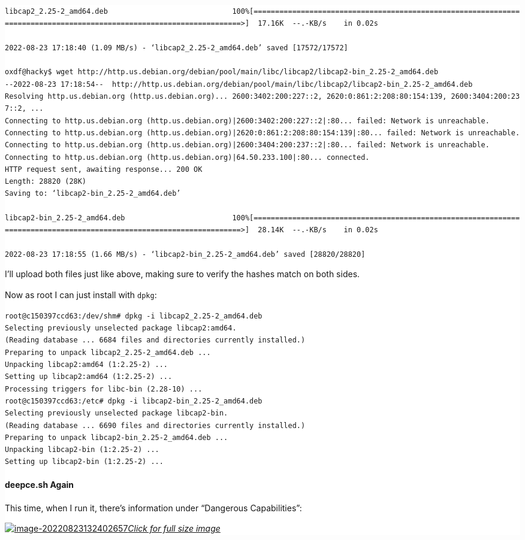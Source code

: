     libcap2_2.25-2_amd64.deb                             100%[=====================================================================================================================>]  17.16K  --.-KB/s    in 0.02s   
    
    2022-08-23 17:18:40 (1.09 MB/s) - ‘libcap2_2.25-2_amd64.deb’ saved [17572/17572]
    
    oxdf@hacky$ wget http://http.us.debian.org/debian/pool/main/libc/libcap2/libcap2-bin_2.25-2_amd64.deb
    --2022-08-23 17:18:54--  http://http.us.debian.org/debian/pool/main/libc/libcap2/libcap2-bin_2.25-2_amd64.deb
    Resolving http.us.debian.org (http.us.debian.org)... 2600:3402:200:227::2, 2620:0:861:2:208:80:154:139, 2600:3404:200:237::2, ...
    Connecting to http.us.debian.org (http.us.debian.org)|2600:3402:200:227::2|:80... failed: Network is unreachable.
    Connecting to http.us.debian.org (http.us.debian.org)|2620:0:861:2:208:80:154:139|:80... failed: Network is unreachable.
    Connecting to http.us.debian.org (http.us.debian.org)|2600:3404:200:237::2|:80... failed: Network is unreachable.
    Connecting to http.us.debian.org (http.us.debian.org)|64.50.233.100|:80... connected.
    HTTP request sent, awaiting response... 200 OK
    Length: 28820 (28K)
    Saving to: ‘libcap2-bin_2.25-2_amd64.deb’
    
    libcap2-bin_2.25-2_amd64.deb                         100%[=====================================================================================================================>]  28.14K  --.-KB/s    in 0.02s   
    
    2022-08-23 17:18:55 (1.66 MB/s) - ‘libcap2-bin_2.25-2_amd64.deb’ saved [28820/28820]
    

I’ll upload both files just like above, making sure to verify the hashes match
on both sides.

Now as root I can just install with `dpkg`:

    
    
    root@c150397ccd63:/dev/shm# dpkg -i libcap2_2.25-2_amd64.deb 
    Selecting previously unselected package libcap2:amd64.
    (Reading database ... 6684 files and directories currently installed.)
    Preparing to unpack libcap2_2.25-2_amd64.deb ...
    Unpacking libcap2:amd64 (1:2.25-2) ...
    Setting up libcap2:amd64 (1:2.25-2) ...
    Processing triggers for libc-bin (2.28-10) ...
    root@c150397ccd63:/etc# dpkg -i libcap2-bin_2.25-2_amd64.deb 
    Selecting previously unselected package libcap2-bin.
    (Reading database ... 6690 files and directories currently installed.)
    Preparing to unpack libcap2-bin_2.25-2_amd64.deb ...
    Unpacking libcap2-bin (1:2.25-2) ...
    Setting up libcap2-bin (1:2.25-2) ...
    

#### deepce.sh Again

This time, when I run it, there’s information under “Dangerous Capabilities”:

[![image-20220823132402657](https://0xdfimages.gitlab.io/img/image-20220823132402657.png)_Click
for full size
image_](https://0xdfimages.gitlab.io/img/image-20220823132402657.png)
